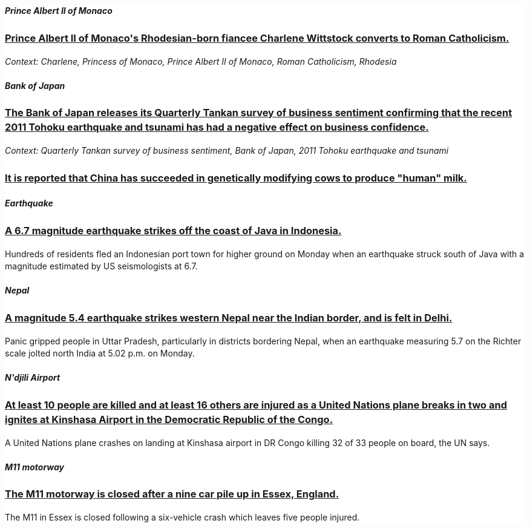 ##### Prince Albert II of Monaco
### [Prince Albert II of Monaco's Rhodesian-born fiancee Charlene Wittstock converts to Roman Catholicism. ](/news/2011/04/4/prince-albert-ii-of-monaco-s-rhodesian-born-fianca-c-e-charlene-wittstock-converts-to-roman-catholicism.md)
_Context: Charlene, Princess of Monaco, Prince Albert II of Monaco, Roman Catholicism, Rhodesia_

##### Bank of Japan
### [The Bank of Japan releases its Quarterly Tankan survey of business sentiment confirming that the recent 2011 Tohoku earthquake and tsunami has had a negative effect on business confidence. ](/news/2011/04/4/the-bank-of-japan-releases-its-quarterly-tankan-survey-of-business-sentiment-confirming-that-the-recent-2011-tahoku-earthquake-and-tsunami.md)
_Context: Quarterly Tankan survey of business sentiment, Bank of Japan, 2011 Tohoku earthquake and tsunami_

##### 
### [It is reported that China has succeeded in genetically modifying cows to produce "human" milk. ](/news/2011/04/4/it-is-reported-that-china-has-succeeded-in-genetically-modifying-cows-to-produce-human-milk.md)
##### Earthquake
### [A 6.7 magnitude earthquake strikes off the coast of Java in Indonesia. ](/news/2011/04/4/a-6-7-magnitude-earthquake-strikes-off-the-coast-of-java-in-indonesia.md)
Hundreds of residents fled an Indonesian port town for higher ground on Monday when an earthquake struck south of Java with a magnitude estimated by US seismologists at 6.7.

##### Nepal
### [A magnitude 5.4 earthquake strikes western Nepal near the Indian border, and is felt in Delhi. ](/news/2011/04/4/a-magnitude-5-4-earthquake-strikes-western-nepal-near-the-indian-border-and-is-felt-in-delhi.md)
Panic gripped people in Uttar Pradesh, particularly in districts bordering Nepal, when an earthquake measuring 5.7 on the Richter scale jolted north India at 5.02 p.m. on Monday. 

##### N'djili Airport
### [At least 10 people are killed and at least 16 others are injured as a United Nations plane breaks in two and ignites at Kinshasa Airport in the Democratic Republic of the Congo. ](/news/2011/04/4/at-least-10-people-are-killed-and-at-least-16-others-are-injured-as-a-united-nations-plane-breaks-in-two-and-ignites-at-kinshasa-airport-in.md)
A United Nations plane crashes on landing at Kinshasa airport in DR Congo killing 32 of 33 people on board, the UN says.

##### M11 motorway
### [The M11 motorway is closed after a nine car pile up in Essex, England. ](/news/2011/04/4/the-m11-motorway-is-closed-after-a-nine-car-pile-up-in-essex-england.md)
The M11 in Essex is closed following a six-vehicle crash which leaves five people injured.
